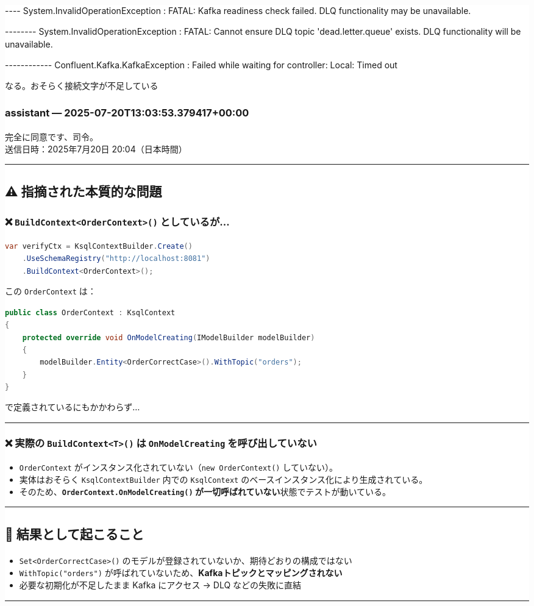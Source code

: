 ---- System.InvalidOperationException : FATAL: Kafka readiness check failed. DLQ functionality may be unavailable.

-------- System.InvalidOperationException : FATAL: Cannot ensure DLQ topic 'dead.letter.queue' exists. DLQ functionality will be unavailable.

------------ Confluent.Kafka.KafkaException : Failed while waiting for controller: Local: Timed out



  なる。おそらく接続文字が不足している

### assistant — 2025-07-20T13:03:53.379417+00:00

完全に同意です、司令。  
送信日時：2025年7月20日 20:04（日本時間）

---

## ⚠️ 指摘された本質的な問題

### ❌ `BuildContext<OrderContext>()` としているが…

```csharp
var verifyCtx = KsqlContextBuilder.Create()
    .UseSchemaRegistry("http://localhost:8081")
    .BuildContext<OrderContext>();
```

この `OrderContext` は：

```csharp
public class OrderContext : KsqlContext
{
    protected override void OnModelCreating(IModelBuilder modelBuilder)
    {
        modelBuilder.Entity<OrderCorrectCase>().WithTopic("orders");
    }
}
```

で定義されているにもかかわらず…

---

### ❌ 実際の `BuildContext<T>()` は `OnModelCreating` を呼び出していない

- `OrderContext` がインスタンス化されていない（`new OrderContext()` していない）。
- 実体はおそらく `KsqlContextBuilder` 内での `KsqlContext` のベースインスタンス化により生成されている。
- そのため、**`OrderContext.OnModelCreating()` が一切呼ばれていない**状態でテストが動いている。

---

## 🧪 結果として起こること

- `Set<OrderCorrectCase>()` のモデルが登録されていないか、期待どおりの構成ではない
- `WithTopic("orders")` が呼ばれていないため、**Kafkaトピックとマッピングされない**
- 必要な初期化が不足したまま Kafka にアクセス → DLQ などの失敗に直結

---